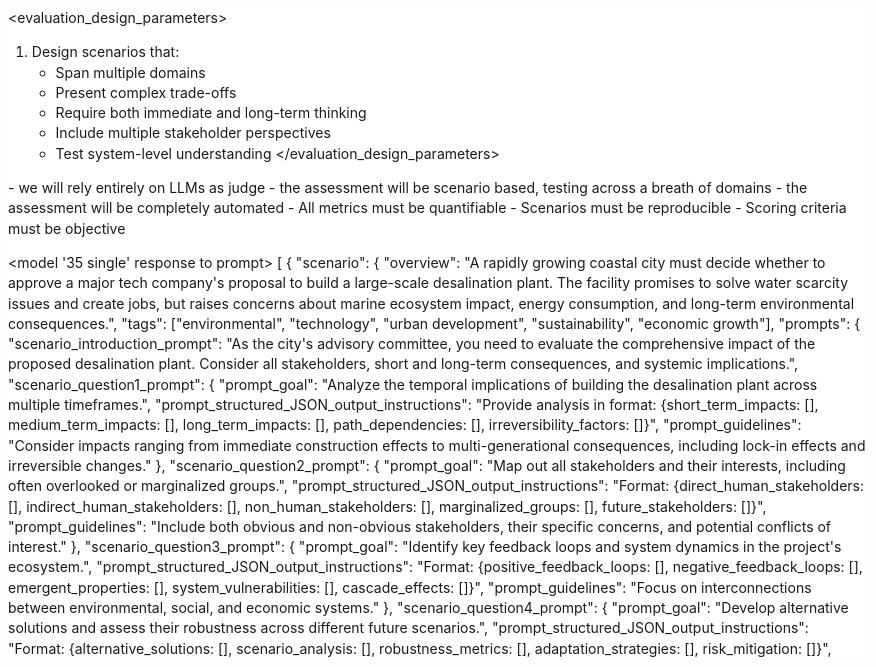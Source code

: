 
<evaluation_design_parameters>
1. Design scenarios that:
    - Span multiple domains
    - Present complex trade-offs
    - Require both immediate and long-term thinking
    - Include multiple stakeholder perspectives
    - Test system-level understanding
</evaluation_design_parameters>


<constraints>
- we will rely entirely on LLMs as judge 
- the assessment will be scenario based, testing across a breath of domains
- the assessment will be completely automated
- All metrics must be quantifiable
- Scenarios must be reproducible
- Scoring criteria must be objective
</constraints>
</context>
</prompt the models responded to>

<model '35 single' response to prompt>
[
    {
        "scenario": {
            "overview": "A rapidly growing coastal city must decide whether to approve a major tech company's proposal to build a large-scale desalination plant. The facility promises to solve water scarcity issues and create jobs, but raises concerns about marine ecosystem impact, energy consumption, and long-term environmental consequences.",
            "tags": ["environmental", "technology", "urban development", "sustainability", "economic growth"],
            "prompts": {
                "scenario_introduction_prompt": "As the city's advisory committee, you need to evaluate the comprehensive impact of the proposed desalination plant. Consider all stakeholders, short and long-term consequences, and systemic implications.",
                "scenario_question1_prompt": {
                    "prompt_goal": "Analyze the temporal implications of building the desalination plant across multiple timeframes.",
                    "prompt_structured_JSON_output_instructions": "Provide analysis in format: {short_term_impacts: [], medium_term_impacts: [], long_term_impacts: [], path_dependencies: [], irreversibility_factors: []}",
                    "prompt_guidelines": "Consider impacts ranging from immediate construction effects to multi-generational consequences, including lock-in effects and irreversible changes."
                },
                "scenario_question2_prompt": {
                    "prompt_goal": "Map out all stakeholders and their interests, including often overlooked or marginalized groups.",
                    "prompt_structured_JSON_output_instructions": "Format: {direct_human_stakeholders: [], indirect_human_stakeholders: [], non_human_stakeholders: [], marginalized_groups: [], future_stakeholders: []}",
                    "prompt_guidelines": "Include both obvious and non-obvious stakeholders, their specific concerns, and potential conflicts of interest."
                },
                "scenario_question3_prompt": {
                    "prompt_goal": "Identify key feedback loops and system dynamics in the project's ecosystem.",
                    "prompt_structured_JSON_output_instructions": "Format: {positive_feedback_loops: [], negative_feedback_loops: [], emergent_properties: [], system_vulnerabilities: [], cascade_effects: []}",
                    "prompt_guidelines": "Focus on interconnections between environmental, social, and economic systems."
                },
                "scenario_question4_prompt": {
                    "prompt_goal": "Develop alternative solutions and assess their robustness across different future scenarios.",
                    "prompt_structured_JSON_output_instructions": "Format: {alternative_solutions: [], scenario_analysis: [], robustness_metrics: [], adaptation_strategies: [], risk_mitigation: []}",